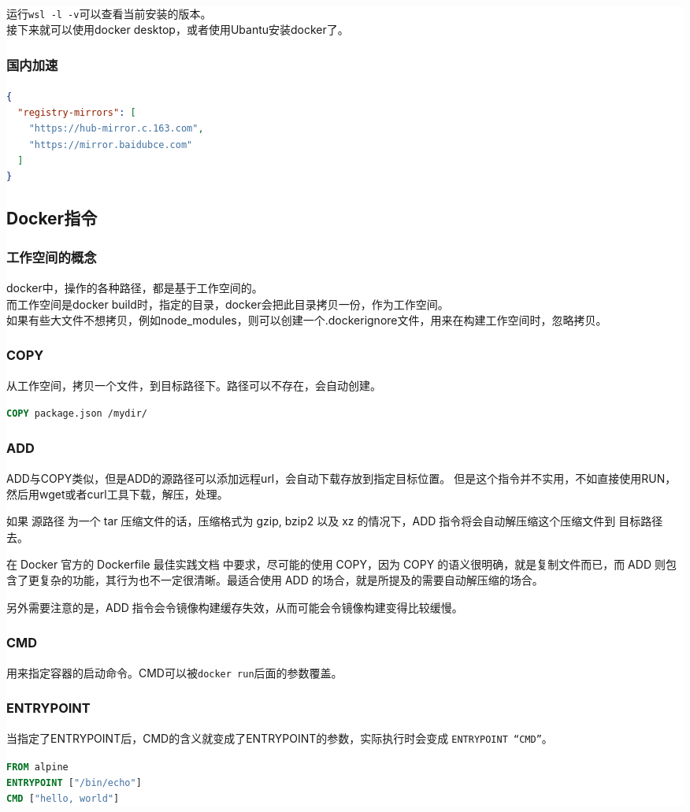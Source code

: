 运行`wsl -l -v`可以查看当前安装的版本。  
接下来就可以使用docker desktop，或者使用Ubantu安装docker了。

### 国内加速


```json
{
  "registry-mirrors": [
    "https://hub-mirror.c.163.com",
    "https://mirror.baidubce.com"
  ]
}
```

## Docker指令

### 工作空间的概念

docker中，操作的各种路径，都是基于工作空间的。  
而工作空间是docker build时，指定的目录，docker会把此目录拷贝一份，作为工作空间。  
如果有些大文件不想拷贝，例如node_modules，则可以创建一个.dockerignore文件，用来在构建工作空间时，忽略拷贝。  

### COPY

从工作空间，拷贝一个文件，到目标路径下。路径可以不存在，会自动创建。 
```dockerfile
COPY package.json /mydir/
```

### ADD

ADD与COPY类似，但是ADD的源路径可以添加远程url，会自动下载存放到指定目标位置。 
但是这个指令并不实用，不如直接使用RUN，然后用wget或者curl工具下载，解压，处理。  

如果 源路径 为一个 tar 压缩文件的话，压缩格式为 gzip, bzip2 以及 xz 的情况下，ADD 指令将会自动解压缩这个压缩文件到 目标路径 去。

在 Docker 官方的 Dockerfile 最佳实践文档 中要求，尽可能的使用 COPY，因为 COPY 的语义很明确，就是复制文件而已，而 ADD 则包含了更复杂的功能，其行为也不一定很清晰。最适合使用 ADD 的场合，就是所提及的需要自动解压缩的场合。

另外需要注意的是，ADD 指令会令镜像构建缓存失效，从而可能会令镜像构建变得比较缓慢。

### CMD

用来指定容器的启动命令。CMD可以被`docker run`后面的参数覆盖。  

### ENTRYPOINT

当指定了ENTRYPOINT后，CMD的含义就变成了ENTRYPOINT的参数，实际执行时会变成 `ENTRYPOINT “CMD”`。

```dockerfile
FROM alpine
ENTRYPOINT ["/bin/echo"]
CMD ["hello, world"]
```
